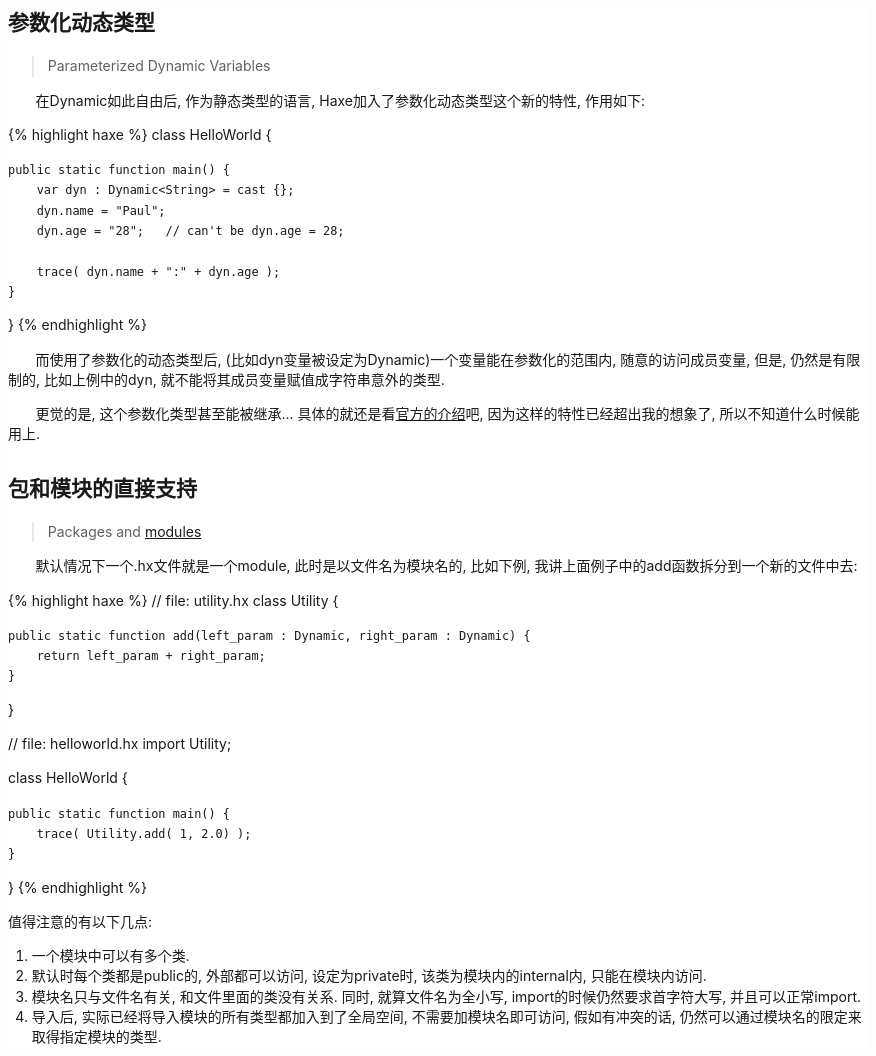 ## 参数化动态类型

> Parameterized Dynamic Variables

&#160; &#160; &#160; &#160;在Dynamic如此自由后, 作为静态类型的语言, Haxe加入了参数化动态类型这个新的特性, 作用如下:

{% highlight haxe %}
class HelloWorld {

    public static function main() {
        var dyn : Dynamic<String> = cast {};
        dyn.name = "Paul";
        dyn.age = "28";   // can't be dyn.age = 28;

        trace( dyn.name + ":" + dyn.age );
    }
}
{% endhighlight %}

&#160; &#160; &#160; &#160;而使用了参数化的动态类型后, (比如dyn变量被设定为Dynamic<String>)一个变量能在参数化的范围内, 随意的访问成员变量, 但是, 仍然是有限制的, 比如上例中的dyn, 就不能将其成员变量赋值成字符串意外的类型.

&#160; &#160; &#160; &#160;更觉的是, 这个参数化类型甚至能被继承... 具体的就还是看[官方的介绍](http://haxe.org/manual/types-dynamic.html#implementing-dynamic)吧, 因为这样的特性已经超出我的想象了, 所以不知道什么时候能用上.

## 包和模块的直接支持

> Packages and [modules](http://haxe.org/manual/type-system-modules-and-paths.html)

&#160; &#160; &#160; &#160;默认情况下一个.hx文件就是一个module, 此时是以文件名为模块名的, 比如下例, 我讲上面例子中的add函数拆分到一个新的文件中去:

{% highlight haxe %}
// file: utility.hx
class Utility {

    public static function add(left_param : Dynamic, right_param : Dynamic) {
        return left_param + right_param;
    }
}

// file: helloworld.hx
import Utility;

class HelloWorld {

    public static function main() {
        trace( Utility.add( 1, 2.0) );
    }
}
{% endhighlight %}

值得注意的有以下几点:

1. 一个模块中可以有多个类.
2. 默认时每个类都是public的, 外部都可以访问, 设定为private时, 该类为模块内的internal内, 只能在模块内访问.
3. 模块名只与文件名有关, 和文件里面的类没有关系. 同时, 就算文件名为全小写, import的时候仍然要求首字符大写, 并且可以正常import.
4. 导入后, 实际已经将导入模块的所有类型都加入到了全局空间, 不需要加模块名即可访问, 假如有冲突的话, 仍然可以通过模块名的限定来取得指定模块的类型.
